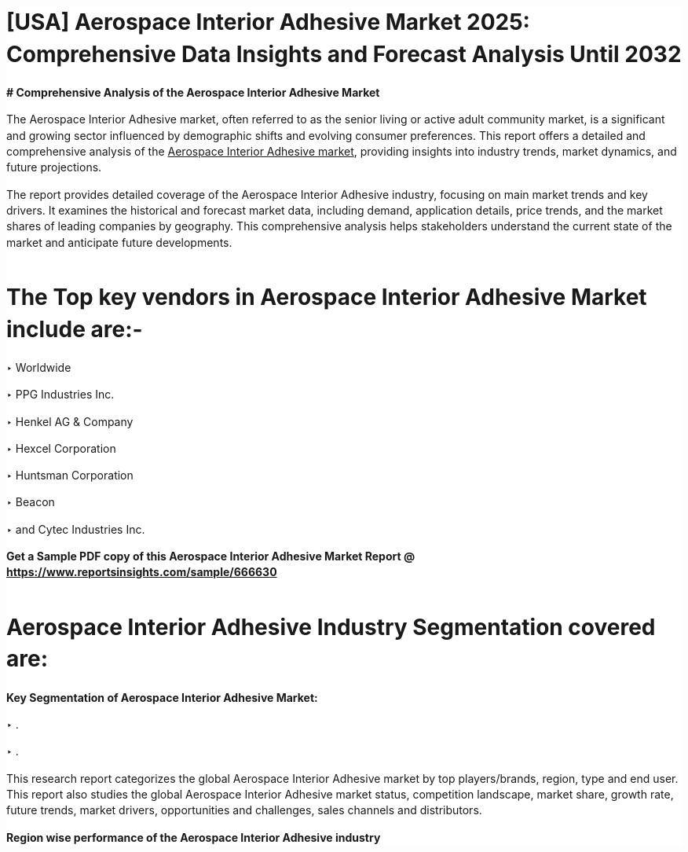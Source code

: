 # [USA] Aerospace Interior Adhesive Market 2025: Comprehensive Data Insights and Forecast Analysis Until 2032

<strong># Comprehensive Analysis of the Aerospace Interior Adhesive Market</strong>

The Aerospace Interior Adhesive market, often referred to as the senior living or active adult community market, is a significant and growing sector influenced by demographic shifts and evolving consumer preferences. This report offers a detailed and comprehensive analysis of the <a href=https://www.reportsinsights.com/sample/666630>Aerospace Interior Adhesive market</a>, providing insights into industry trends, market dynamics, and future projections.

The report provides detailed coverage of the Aerospace Interior Adhesive industry, focusing on main market trends and key drivers. It examines the historical and forecast market data, including demand, application details, price trends, and the market shares of leading companies by geography. This comprehensive analysis helps stakeholders understand the current state of the market and anticipate future developments.

# <strong>The Top key vendors in Aerospace Interior Adhesive Market include are:- </strong>

‣ Worldwide

‣ PPG Industries Inc.

‣ Henkel AG & Company

‣ Hexcel Corporation

‣ Huntsman Corporation

‣ Beacon

‣ and Cytec Industries Inc.

<strong>Get a Sample PDF copy of this Aerospace Interior Adhesive Market Report </strong><strong>@ <a href=https://www.reportsinsights.com/sample/666630 style=color:#0000ff;>https://www.reportsinsights.com/sample/666630</a> </strong>

# <strong>Aerospace Interior Adhesive Industry Segmentation covered are:</strong>

<strong>Key Segmentation of Aerospace Interior Adhesive Market:</strong> 

‣ .

‣ .

This research report categorizes the global Aerospace Interior Adhesive market by top players/brands, region, type and end user. This report also studies the global Aerospace Interior Adhesive market status, competition landscape, market share, growth rate, future trends, market drivers, opportunities and challenges, sales channels and distributors.

<strong>Region wise performance of the Aerospace Interior Adhesive industry</strong><strong> </strong>

